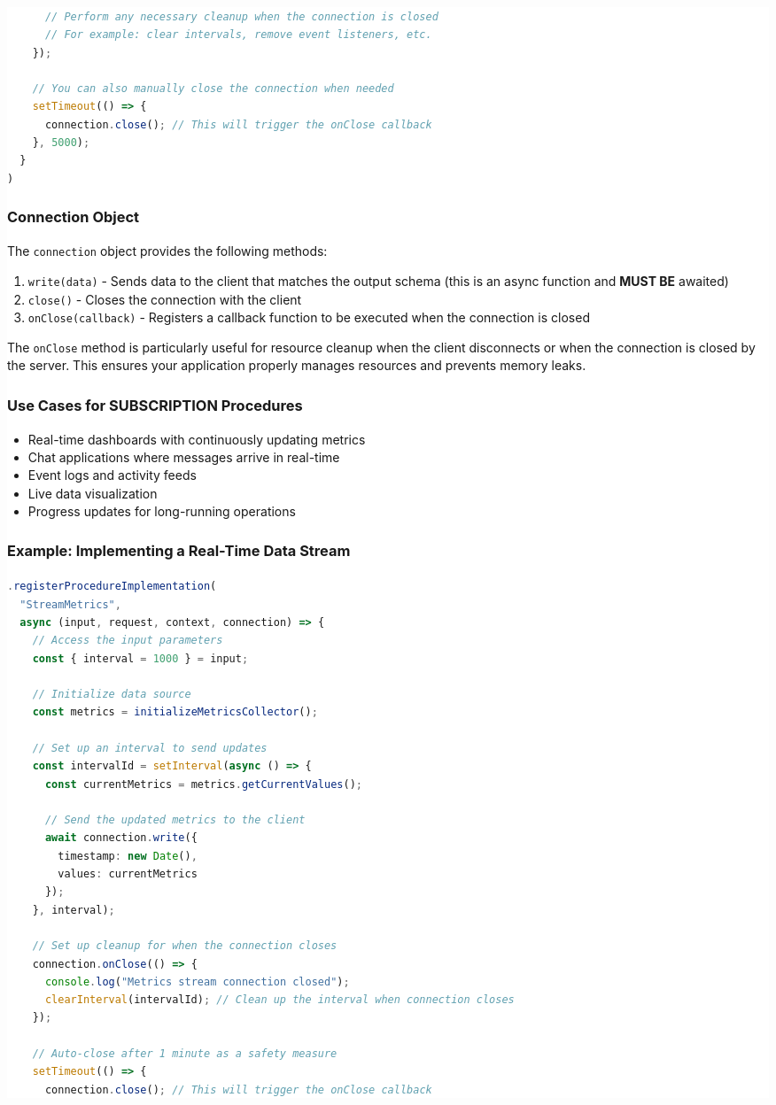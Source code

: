 ```typescript
      // Perform any necessary cleanup when the connection is closed
      // For example: clear intervals, remove event listeners, etc.
    });
    
    // You can also manually close the connection when needed
    setTimeout(() => {
      connection.close(); // This will trigger the onClose callback
    }, 5000);
  }
)
```

### Connection Object

The `connection` object provides the following methods:

1. `write(data)` - Sends data to the client that matches the output schema (this is an async function and **MUST BE** awaited)
2. `close()` - Closes the connection with the client
3. `onClose(callback)` - Registers a callback function to be executed when the connection is closed

The `onClose` method is particularly useful for resource cleanup when the client disconnects or when the connection is closed by the server. This ensures your application properly manages resources and prevents memory leaks.

### Use Cases for SUBSCRIPTION Procedures

- Real-time dashboards with continuously updating metrics
- Chat applications where messages arrive in real-time
- Event logs and activity feeds
- Live data visualization
- Progress updates for long-running operations

### Example: Implementing a Real-Time Data Stream

```typescript
.registerProcedureImplementation(
  "StreamMetrics",
  async (input, request, context, connection) => {
    // Access the input parameters
    const { interval = 1000 } = input;
    
    // Initialize data source
    const metrics = initializeMetricsCollector();
    
    // Set up an interval to send updates
    const intervalId = setInterval(async () => {
      const currentMetrics = metrics.getCurrentValues();
      
      // Send the updated metrics to the client
      await connection.write({
        timestamp: new Date(),
        values: currentMetrics
      });
    }, interval);
    
    // Set up cleanup for when the connection closes
    connection.onClose(() => {
      console.log("Metrics stream connection closed");
      clearInterval(intervalId); // Clean up the interval when connection closes
    });
    
    // Auto-close after 1 minute as a safety measure
    setTimeout(() => {
      connection.close(); // This will trigger the onClose callback
```